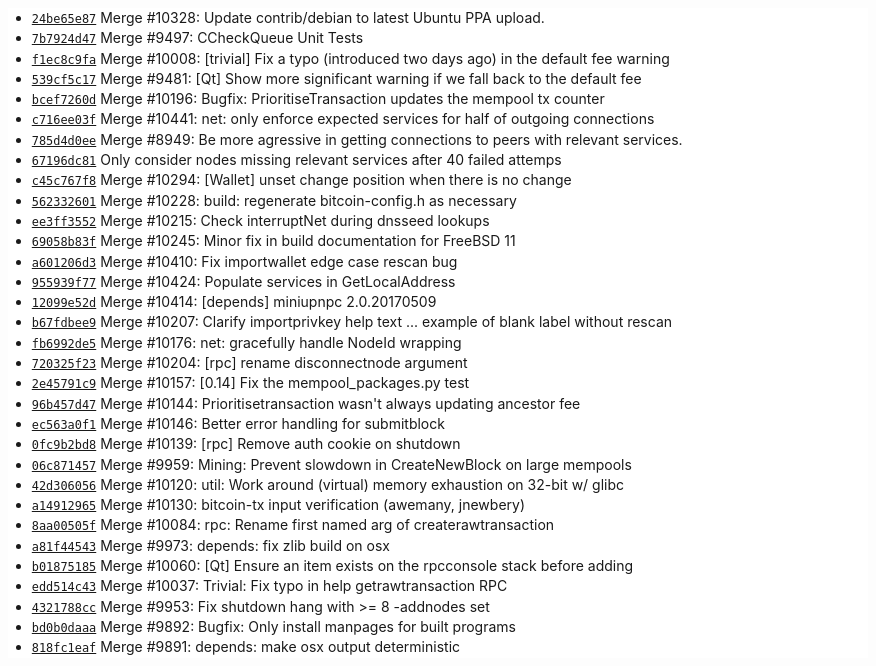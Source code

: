 - [`24be65e87`](https://github.com/iotscoin/iots/commit/24be65e87) Merge #10328: Update contrib/debian to latest Ubuntu PPA upload.
- [`7b7924d47`](https://github.com/iotscoin/iots/commit/7b7924d47) Merge #9497: CCheckQueue Unit Tests
- [`f1ec8c9fa`](https://github.com/iotscoin/iots/commit/f1ec8c9fa) Merge #10008: [trivial] Fix a typo (introduced two days ago) in the default fee warning
- [`539cf5c17`](https://github.com/iotscoin/iots/commit/539cf5c17) Merge #9481: [Qt] Show more significant warning if we fall back to the default fee
- [`bcef7260d`](https://github.com/iotscoin/iots/commit/bcef7260d) Merge #10196: Bugfix: PrioritiseTransaction updates the mempool tx counter
- [`c716ee03f`](https://github.com/iotscoin/iots/commit/c716ee03f) Merge #10441: net: only enforce expected services for half of outgoing connections
- [`785d4d0ee`](https://github.com/iotscoin/iots/commit/785d4d0ee) Merge #8949: Be more agressive in getting connections to peers with relevant services.
- [`67196dc81`](https://github.com/iotscoin/iots/commit/67196dc81) Only consider nodes missing relevant services after 40 failed attemps
- [`c45c767f8`](https://github.com/iotscoin/iots/commit/c45c767f8) Merge #10294: [Wallet] unset change position when there is no change
- [`562332601`](https://github.com/iotscoin/iots/commit/562332601) Merge #10228: build: regenerate bitcoin-config.h as necessary
- [`ee3ff3552`](https://github.com/iotscoin/iots/commit/ee3ff3552) Merge #10215: Check interruptNet during dnsseed lookups
- [`69058b83f`](https://github.com/iotscoin/iots/commit/69058b83f) Merge #10245: Minor fix in build documentation for FreeBSD 11
- [`a601206d3`](https://github.com/iotscoin/iots/commit/a601206d3) Merge #10410: Fix importwallet edge case rescan bug
- [`955939f77`](https://github.com/iotscoin/iots/commit/955939f77) Merge #10424: Populate services in GetLocalAddress
- [`12099e52d`](https://github.com/iotscoin/iots/commit/12099e52d) Merge #10414: [depends] miniupnpc 2.0.20170509
- [`b67fdbee9`](https://github.com/iotscoin/iots/commit/b67fdbee9) Merge #10207: Clarify importprivkey help text ... example of blank label without rescan
- [`fb6992de5`](https://github.com/iotscoin/iots/commit/fb6992de5) Merge #10176: net: gracefully handle NodeId wrapping
- [`720325f23`](https://github.com/iotscoin/iots/commit/720325f23) Merge #10204: [rpc] rename disconnectnode argument
- [`2e45791c9`](https://github.com/iotscoin/iots/commit/2e45791c9) Merge #10157: [0.14] Fix the mempool_packages.py test
- [`96b457d47`](https://github.com/iotscoin/iots/commit/96b457d47) Merge #10144: Prioritisetransaction wasn't always updating ancestor fee
- [`ec563a0f1`](https://github.com/iotscoin/iots/commit/ec563a0f1) Merge #10146: Better error handling for submitblock
- [`0fc9b2bd8`](https://github.com/iotscoin/iots/commit/0fc9b2bd8) Merge #10139: [rpc] Remove auth cookie on shutdown
- [`06c871457`](https://github.com/iotscoin/iots/commit/06c871457) Merge #9959: Mining: Prevent slowdown in CreateNewBlock on large mempools
- [`42d306056`](https://github.com/iotscoin/iots/commit/42d306056) Merge #10120: util: Work around (virtual) memory exhaustion on 32-bit w/ glibc
- [`a14912965`](https://github.com/iotscoin/iots/commit/a14912965) Merge #10130: bitcoin-tx input verification (awemany, jnewbery)
- [`8aa00505f`](https://github.com/iotscoin/iots/commit/8aa00505f) Merge #10084: rpc: Rename first named arg of createrawtransaction
- [`a81f44543`](https://github.com/iotscoin/iots/commit/a81f44543) Merge #9973: depends: fix zlib build on osx
- [`b01875185`](https://github.com/iotscoin/iots/commit/b01875185) Merge #10060: [Qt] Ensure an item exists on the rpcconsole stack before adding
- [`edd514c43`](https://github.com/iotscoin/iots/commit/edd514c43) Merge #10037: Trivial: Fix typo in help getrawtransaction RPC
- [`4321788cc`](https://github.com/iotscoin/iots/commit/4321788cc) Merge #9953: Fix shutdown hang with >= 8 -addnodes set
- [`bd0b0daaa`](https://github.com/iotscoin/iots/commit/bd0b0daaa) Merge #9892: Bugfix: Only install manpages for built programs
- [`818fc1eaf`](https://github.com/iotscoin/iots/commit/818fc1eaf) Merge #9891: depends: make osx output deterministic